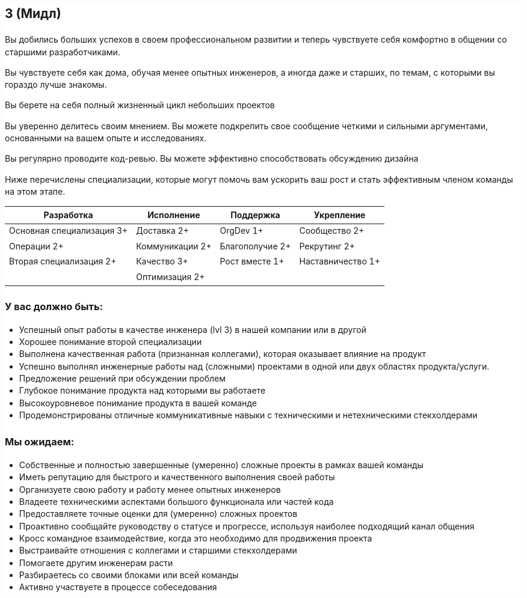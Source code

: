 ## 3 (Мидл)

Вы добились больших успехов в своем профессиональном развитии и теперь чувствуете себя комфортно в общении со старшими разработчиками.

Вы чувствуете себя как дома, обучая менее опытных инженеров, а иногда даже и старших, по темам, с которыми вы гораздо лучше знакомы.

Вы берете на себя полный жизненный цикл небольших проектов

Вы уверенно делитесь своим мнением. Вы можете подкрепить свое сообщение четкими и сильными аргументами, основанными на вашем опыте и исследованиях.

Вы регулярно проводите код-ревью. Вы можете эффективно способствовать обсуждению дизайна

Ниже перечислены специализации, которые могут помочь вам ускорить ваш рост и стать эффективным членом команды на этом этапе.

| Разработка                | Исполнение      | Поддержка       | Укрепление        |
| ------------------------- | --------------- | --------------- | ----------------- |
| Основная специализация 3+ | Доставка 2+     | OrgDev 1+       | Сообщество 2+     |
| Операции 2+               | Коммуникации 2+ | Благополучие 2+ | Рекрутинг 2+      |
| Вторая специализация 2+   | Качество 3+     | Рост вместе 1+  | Наставничество 1+ |
|                           | Оптимизация 2+  |                 |                   |

### У вас должно быть:

- Успешный опыт работы в качестве инженера (lvl 3) в нашей компании или в другой
- Хорошее понимание второй специализации
- Выполнена качественная работа (признанная коллегами), которая оказывает влияние на продукт
- Успешно выполнял инженерные работы над (сложными) проектами в одной или двух областях продукта/услуги.
- Предложение решений при обсуждении проблем
- Глубокое понимание продукта над которыми вы работаете
- Высокоуровневое понимание продукта в вашей команде
- Продемонстрированы отличные коммуникативные навыки с техническими и нетехническими стекхолдерами

### Мы ожидаем:

- Собственные и полностью завершенные (умеренно) сложные проекты в рамках вашей команды
- Иметь репутацию для быстрого и качественного выполнения своей работы
- Организуете свою работу и работу менее опытных инженеров
- Владеете техническими аспектами большого функционала или частей кода
- Предоставляете точные оценки для (умеренно) сложных проектов
- Проактивно сообщайте руководству о статусе и прогрессе, используя наиболее подходящий канал общения
- Кросс командное взаимодействие, когда это необходимо для продвижения проекта
- Выстраивайте отношения с коллегами и старшими стекхолдерами
- Помогаете другим инженерам расти
- Разбираетесь со своими блоками или всей команды
- Активно участвуете в процессе собеседования
